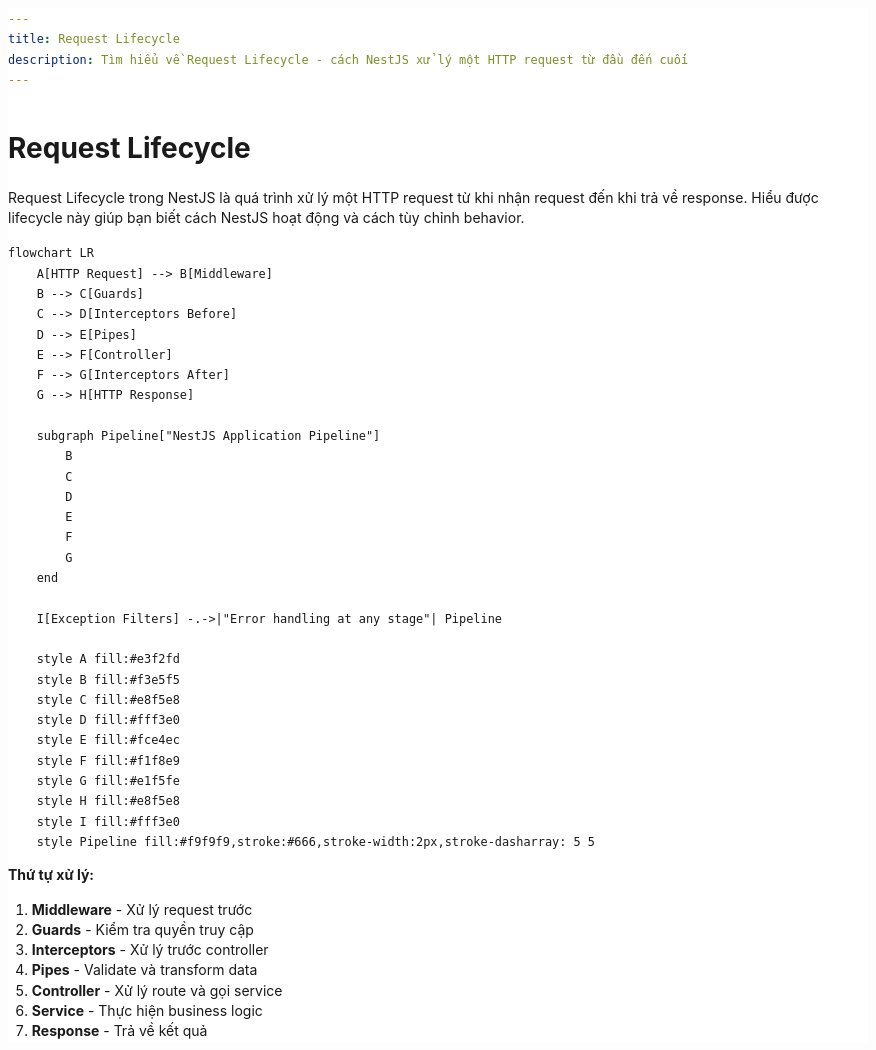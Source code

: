 ```yaml
---
title: Request Lifecycle
description: Tìm hiểu về Request Lifecycle - cách NestJS xử lý một HTTP request từ đầu đến cuối
---
```


# Request Lifecycle

Request Lifecycle trong NestJS là quá trình xử lý một HTTP request từ khi nhận request đến khi trả về response. Hiểu được lifecycle này giúp bạn biết cách NestJS hoạt động và cách tùy chỉnh behavior.

```mermaid
flowchart LR
    A[HTTP Request] --> B[Middleware]
    B --> C[Guards]
    C --> D[Interceptors Before]
    D --> E[Pipes]
    E --> F[Controller]
    F --> G[Interceptors After]
    G --> H[HTTP Response]
    
    subgraph Pipeline["NestJS Application Pipeline"]
        B
        C
        D
        E
        F
        G
    end
    
    I[Exception Filters] -.->|"Error handling at any stage"| Pipeline
    
    style A fill:#e3f2fd
    style B fill:#f3e5f5
    style C fill:#e8f5e8
    style D fill:#fff3e0
    style E fill:#fce4ec
    style F fill:#f1f8e9
    style G fill:#e1f5fe
    style H fill:#e8f5e8
    style I fill:#fff3e0
    style Pipeline fill:#f9f9f9,stroke:#666,stroke-width:2px,stroke-dasharray: 5 5
```

**Thứ tự xử lý:**
1. **Middleware** - Xử lý request trước
2. **Guards** - Kiểm tra quyền truy cập
3. **Interceptors** - Xử lý trước controller
4. **Pipes** - Validate và transform data
5. **Controller** - Xử lý route và gọi service
6. **Service** - Thực hiện business logic
7. **Response** - Trả về kết quả

